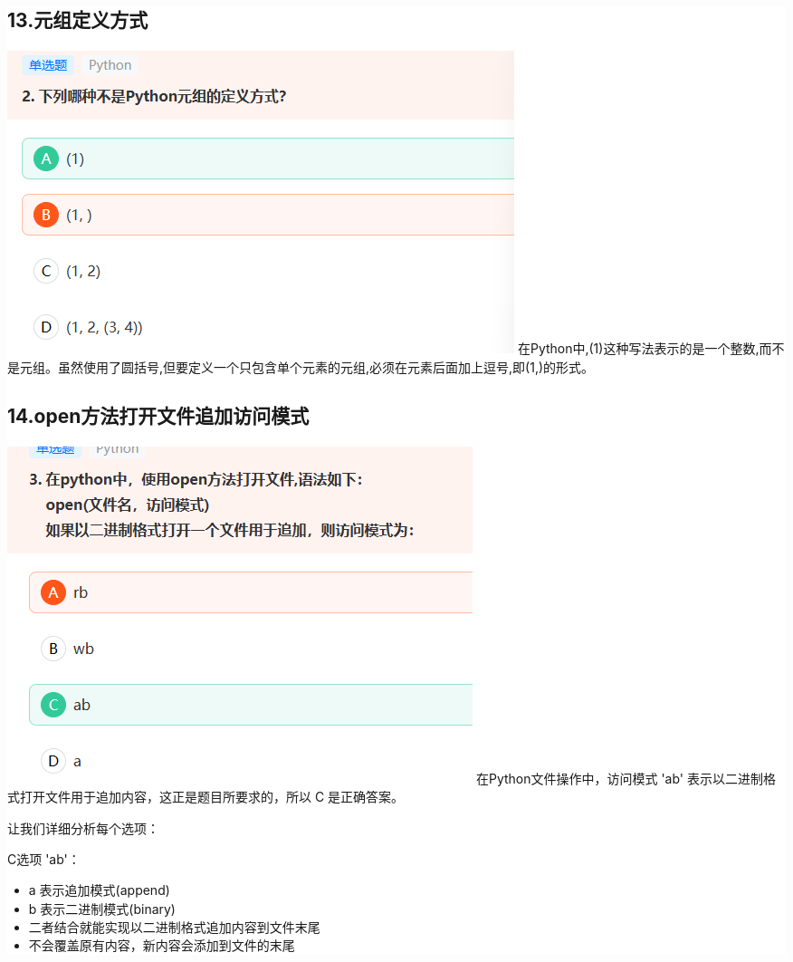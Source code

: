## 13.元组定义方式

![alt text](image-13.png)
在Python中,(1)这种写法表示的是一个整数,而不是元组。虽然使用了圆括号,但要定义一个只包含单个元素的元组,必须在元素后面加上逗号,即(1,)的形式。

## 14.open方法打开文件追加访问模式

![alt text](image-14.png)
在Python文件操作中，访问模式 'ab' 表示以二进制格式打开文件用于追加内容，这正是题目所要求的，所以 C 是正确答案。

让我们详细分析每个选项：

C选项 'ab'：

- a 表示追加模式(append)
- b 表示二进制模式(binary)
- 二者结合就能实现以二进制格式追加内容到文件末尾
- 不会覆盖原有内容，新内容会添加到文件的末尾
